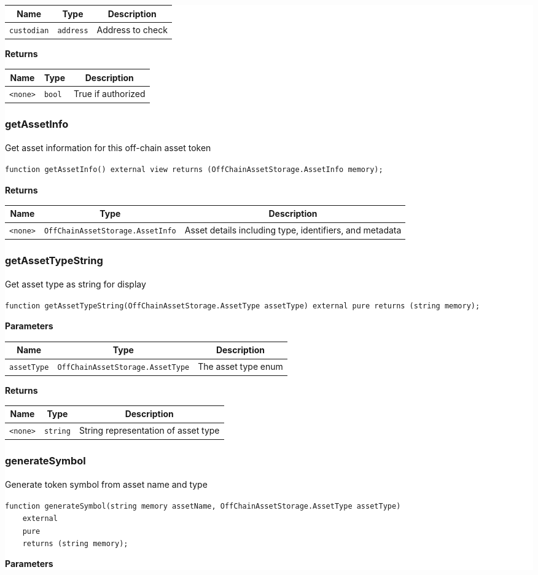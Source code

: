|Name|Type|Description|
|----|----|-----------|
|`custodian`|`address`|Address to check|

**Returns**

|Name|Type|Description|
|----|----|-----------|
|`<none>`|`bool`|True if authorized|


### getAssetInfo

Get asset information for this off-chain asset token


```solidity
function getAssetInfo() external view returns (OffChainAssetStorage.AssetInfo memory);
```
**Returns**

|Name|Type|Description|
|----|----|-----------|
|`<none>`|`OffChainAssetStorage.AssetInfo`|Asset details including type, identifiers, and metadata|


### getAssetTypeString

Get asset type as string for display


```solidity
function getAssetTypeString(OffChainAssetStorage.AssetType assetType) external pure returns (string memory);
```
**Parameters**

|Name|Type|Description|
|----|----|-----------|
|`assetType`|`OffChainAssetStorage.AssetType`|The asset type enum|

**Returns**

|Name|Type|Description|
|----|----|-----------|
|`<none>`|`string`|String representation of asset type|


### generateSymbol

Generate token symbol from asset name and type


```solidity
function generateSymbol(string memory assetName, OffChainAssetStorage.AssetType assetType)
    external
    pure
    returns (string memory);
```
**Parameters**
